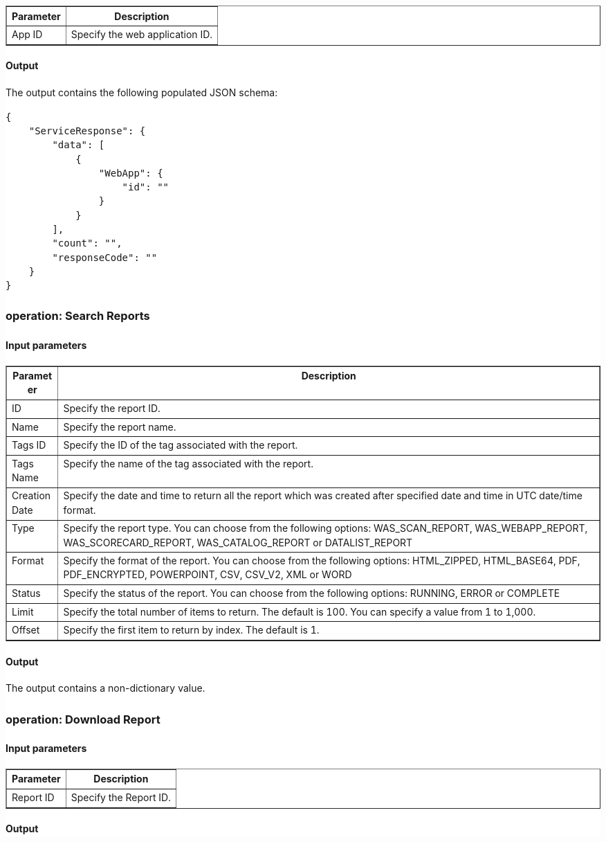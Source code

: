 <table border=1><thead><tr><th>Parameter</th><th>Description</th></tr></thead><tbody><tr><td>App ID</td><td>Specify the web application ID.
</td></tr></tbody></table>

#### Output
The output contains the following populated JSON schema:

<pre>{
    "ServiceResponse": {
        "data": [
            {
                "WebApp": {
                    "id": ""
                }
            }
        ],
        "count": "",
        "responseCode": ""
    }
}</pre>
### operation: Search Reports
#### Input parameters
<table border=1><thead><tr><th>Parameter</th><th>Description</th></tr></thead><tbody><tr><td>ID</td><td>Specify the report ID.
</td></tr><tr><td>Name</td><td>Specify the report name.
</td></tr><tr><td>Tags ID</td><td>Specify the ID of the tag associated with the report.
</td></tr><tr><td>Tags Name</td><td>Specify the name of the tag associated with the report.
</td></tr><tr><td>Creation Date</td><td>Specify the date and time to return all the report which was created after specified date and time in UTC date/time format.
</td></tr><tr><td>Type</td><td>Specify the report type. You can choose from the following options: WAS_SCAN_REPORT, WAS_WEBAPP_REPORT, WAS_SCORECARD_REPORT, WAS_CATALOG_REPORT or DATALIST_REPORT
</td></tr><tr><td>Format</td><td>Specify the format of the report. You can choose from the following options: HTML_ZIPPED, HTML_BASE64, PDF, PDF_ENCRYPTED, POWERPOINT, CSV, CSV_V2, XML or WORD
</td></tr><tr><td>Status</td><td>Specify the status of the report. You can choose from the following options: RUNNING, ERROR or COMPLETE
</td></tr><tr><td>Limit</td><td>Specify the total number of items to return. The default is 100. You can specify a value from 1 to 1,000.
</td></tr><tr><td>Offset</td><td>Specify the first item to return by index. The default is 1.
</td></tr></tbody></table>

#### Output

 The output contains a non-dictionary value.
### operation: Download Report
#### Input parameters
<table border=1><thead><tr><th>Parameter</th><th>Description</th></tr></thead><tbody><tr><td>Report ID</td><td>Specify the Report ID.
</td></tr></tbody></table>

#### Output
